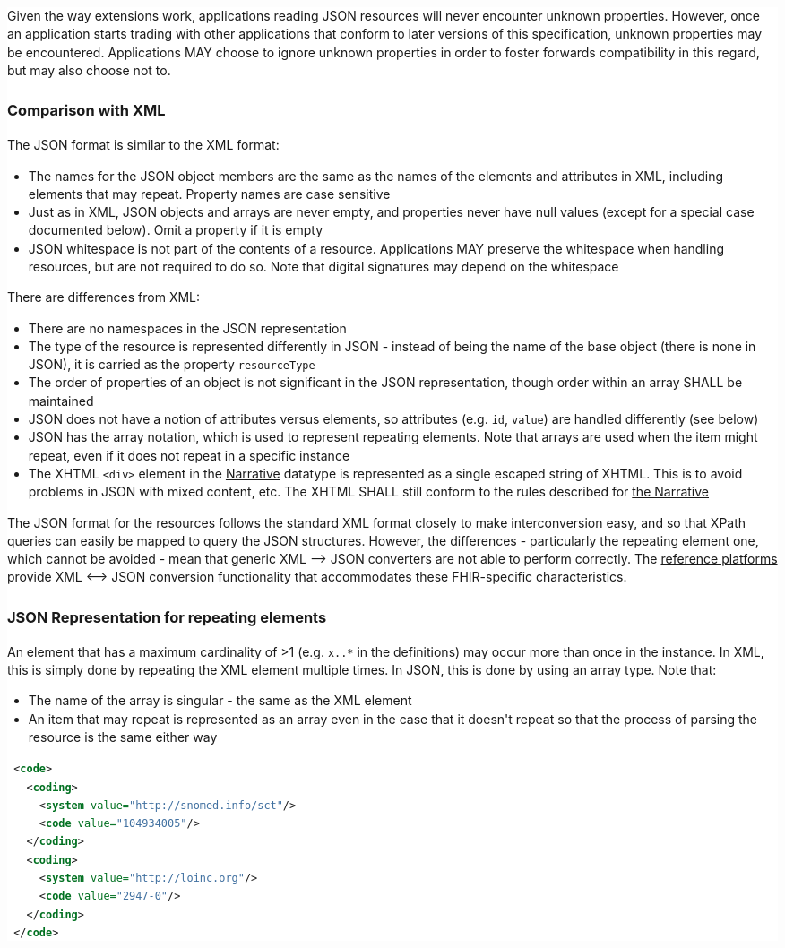 Given the way [extensions](extensibility.html) work, applications reading JSON resources will never encounter unknown properties. However, once an application starts trading with other applications that conform to later versions of this specification, unknown properties may be encountered. Applications MAY choose to ignore unknown properties in order to foster forwards compatibility in this regard, but may also choose not to.

<span id="xml"></span>
### Comparison with XML

The JSON format is similar to the XML format:

-   The names for the JSON object members are the same as the names of the elements and attributes in XML, including elements that may repeat. Property names are case sensitive
-   Just as in XML, JSON objects and arrays are never empty, and properties never have null values (except for a special case documented below). Omit a property if it is empty
-   JSON whitespace is not part of the contents of a resource. Applications MAY preserve the whitespace when handling resources, but are not required to do so. Note that digital signatures may depend on the whitespace

There are differences from XML:

-   There are no namespaces in the JSON representation
-   The type of the resource is represented differently in JSON - instead of being the name of the base object (there is none in JSON), it is carried as the property `resourceType`
-   The order of properties of an object is not significant in the JSON representation, though order within an array SHALL be maintained
-   JSON does not have a notion of attributes versus elements, so attributes (e.g. `id`, `value`) are handled differently (see below)
-   JSON has the array notation, which is used to represent repeating elements. Note that arrays are used when the item might repeat, even if it does not repeat in a specific instance
-   The XHTML `<div>` element in the [Narrative](narrative.html) datatype is represented as a single escaped string of XHTML. This is to avoid problems in JSON with mixed content, etc. The XHTML SHALL still conform to the rules described for [the Narrative](narrative.html)

The JSON format for the resources follows the standard XML format closely to make interconversion easy, and so that XPath queries can easily be mapped to query the JSON structures. However, the differences - particularly the repeating element one, which cannot be avoided - mean that generic XML --&gt; JSON converters are not able to perform correctly. The [reference platforms](downloads.html#refimpl) provide XML &lt;--&gt; JSON conversion functionality that accommodates these FHIR-specific characteristics.

<span id="repeat"></span>
### JSON Representation for repeating elements

An element that has a maximum cardinality of &gt;1 (e.g. `x..*` in the definitions) may occur more than once in the instance. In XML, this is simply done by repeating the XML element multiple times. In JSON, this is done by using an array type. Note that:

-   The name of the array is singular - the same as the XML element
-   An item that may repeat is represented as an array even in the case that it doesn't repeat so that the process of parsing the resource is the same either way

``` xml
 <code>
   <coding>
     <system value="http://snomed.info/sct"/>
     <code value="104934005"/>
   </coding>
   <coding>
     <system value="http://loinc.org"/>
     <code value="2947-0"/>
   </coding>
 </code>
```
